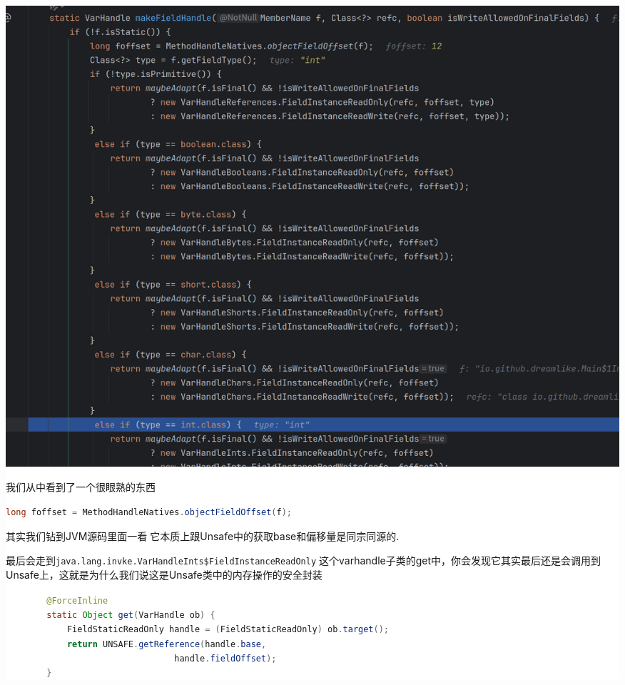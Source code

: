 ![image-20240922200028252](assets/image-20240922200028252.png)

我们从中看到了一个很眼熟的东西

```java
long foffset = MethodHandleNatives.objectFieldOffset(f);
```

其实我们钻到JVM源码里面一看 它本质上跟Unsafe中的获取base和偏移量是同宗同源的.

最后会走到`java.lang.invke.VarHandleInts$FieldInstanceReadOnly` 这个varhandle子类的get中，你会发现它其实最后还是会调用到Unsafe上，这就是为什么我们说这是Unsafe类中的内存操作的安全封装

```java
        @ForceInline
        static Object get(VarHandle ob) {
            FieldStaticReadOnly handle = (FieldStaticReadOnly) ob.target();
            return UNSAFE.getReference(handle.base,
                                 handle.fieldOffset);
        }
```
